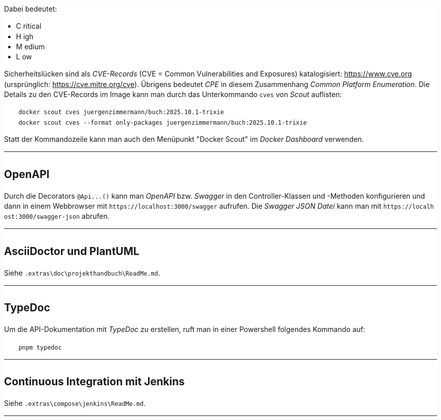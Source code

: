 Dabei bedeutet:

- C ritical
- H igh
- M edium
- L ow

Sicherheitslücken sind als _CVE-Records_ (CVE = Common Vulnerabilities and Exposures)
katalogisiert: https://www.cve.org (ursprünglich: https://cve.mitre.org/cve).
Übrigens bedeutet _CPE_ in diesem Zusammenhang _Common Platform Enumeration_.
Die Details zu den CVE-Records im Image kann man durch das Unterkommando `cves`
von _Scout_ auflisten:

```shell
    docker scout cves juergenzimmermann/buch:2025.10.1-trixie
    docker scout cves --format only-packages juergenzimmermann/buch:2025.10.1-trixie
```

Statt der Kommandozeile kann man auch den Menüpunkt "Docker Scout" im
_Docker Dashboard_ verwenden.

---

## OpenAPI

Durch die Decorators `@Api...()` kann man _OpenAPI_ bzw. _Swagger_ in den
Controller-Klassen und -Methoden konfigurieren und dann in einem Webbrowser mit
`https://localhost:3000/swagger` aufrufen. Die _Swagger JSON Datei_ kann man mit
`https://localhost:3000/swagger-json` abrufen.

---

## AsciiDoctor und PlantUML

Siehe `.extras\doc\projekthandbuch\ReadMe.md`.

---

## TypeDoc

Um die API-Dokumentation mit _TypeDoc_ zu erstellen, ruft man in einer Powershell
folgendes Kommando auf:

```shell
    pnpm typedoc
```

---

## Continuous Integration mit Jenkins

Siehe `.extras\compose\jenkins\ReadMe.md`.

---
